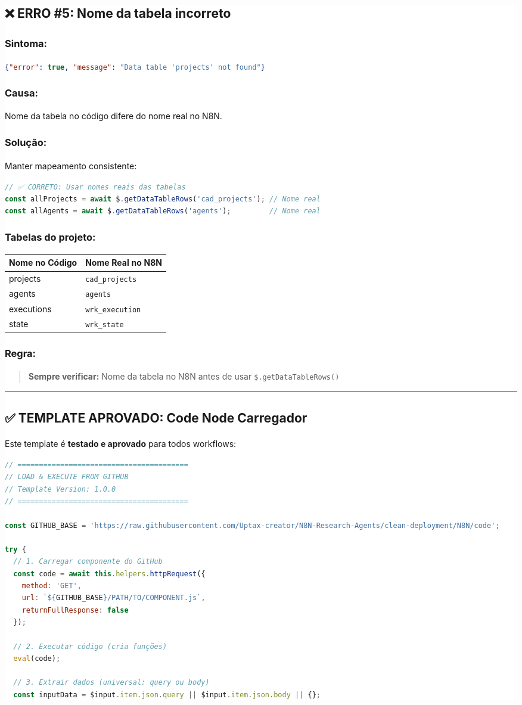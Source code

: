 
## ❌ ERRO #5: Nome da tabela incorreto

### **Sintoma:**
```json
{"error": true, "message": "Data table 'projects' not found"}
```

### **Causa:**
Nome da tabela no código difere do nome real no N8N.

### **Solução:**
Manter mapeamento consistente:

```javascript
// ✅ CORRETO: Usar nomes reais das tabelas
const allProjects = await $.getDataTableRows('cad_projects'); // Nome real
const allAgents = await $.getDataTableRows('agents');         // Nome real
```

### **Tabelas do projeto:**

| Nome no Código | Nome Real no N8N |
|---------------|------------------|
| projects | `cad_projects` |
| agents | `agents` |
| executions | `wrk_execution` |
| state | `wrk_state` |

### **Regra:**
> **Sempre verificar:** Nome da tabela no N8N antes de usar `$.getDataTableRows()`

---

## ✅ TEMPLATE APROVADO: Code Node Carregador

Este template é **testado e aprovado** para todos workflows:

```javascript
// ========================================
// LOAD & EXECUTE FROM GITHUB
// Template Version: 1.0.0
// ========================================

const GITHUB_BASE = 'https://raw.githubusercontent.com/Uptax-creator/N8N-Research-Agents/clean-deployment/N8N/code';

try {
  // 1. Carregar componente do GitHub
  const code = await this.helpers.httpRequest({
    method: 'GET',
    url: `${GITHUB_BASE}/PATH/TO/COMPONENT.js`,
    returnFullResponse: false
  });

  // 2. Executar código (cria funções)
  eval(code);

  // 3. Extrair dados (universal: query ou body)
  const inputData = $input.item.json.query || $input.item.json.body || {};

```